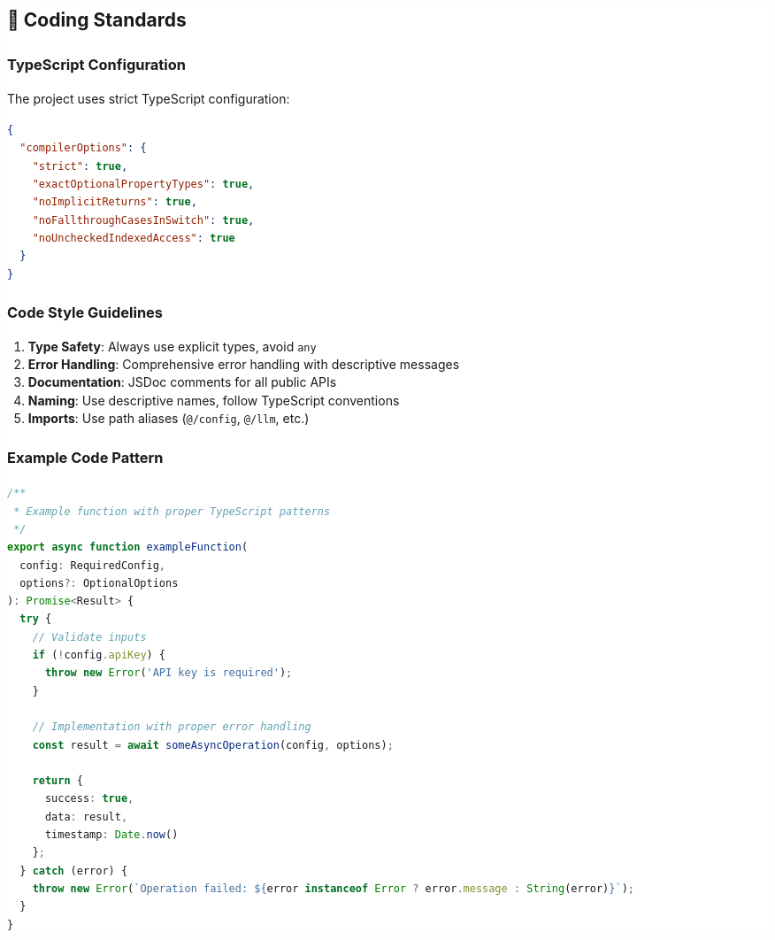 ## 🔧 Coding Standards

### TypeScript Configuration

The project uses strict TypeScript configuration:

```json
{
  "compilerOptions": {
    "strict": true,
    "exactOptionalPropertyTypes": true,
    "noImplicitReturns": true,
    "noFallthroughCasesInSwitch": true,
    "noUncheckedIndexedAccess": true
  }
}
```

### Code Style Guidelines

1. **Type Safety**: Always use explicit types, avoid `any`
2. **Error Handling**: Comprehensive error handling with descriptive messages
3. **Documentation**: JSDoc comments for all public APIs
4. **Naming**: Use descriptive names, follow TypeScript conventions
5. **Imports**: Use path aliases (`@/config`, `@/llm`, etc.)

### Example Code Pattern

```typescript
/**
 * Example function with proper TypeScript patterns
 */
export async function exampleFunction(
  config: RequiredConfig,
  options?: OptionalOptions
): Promise<Result> {
  try {
    // Validate inputs
    if (!config.apiKey) {
      throw new Error('API key is required');
    }

    // Implementation with proper error handling
    const result = await someAsyncOperation(config, options);
    
    return {
      success: true,
      data: result,
      timestamp: Date.now()
    };
  } catch (error) {
    throw new Error(`Operation failed: ${error instanceof Error ? error.message : String(error)}`);
  }
}
```
